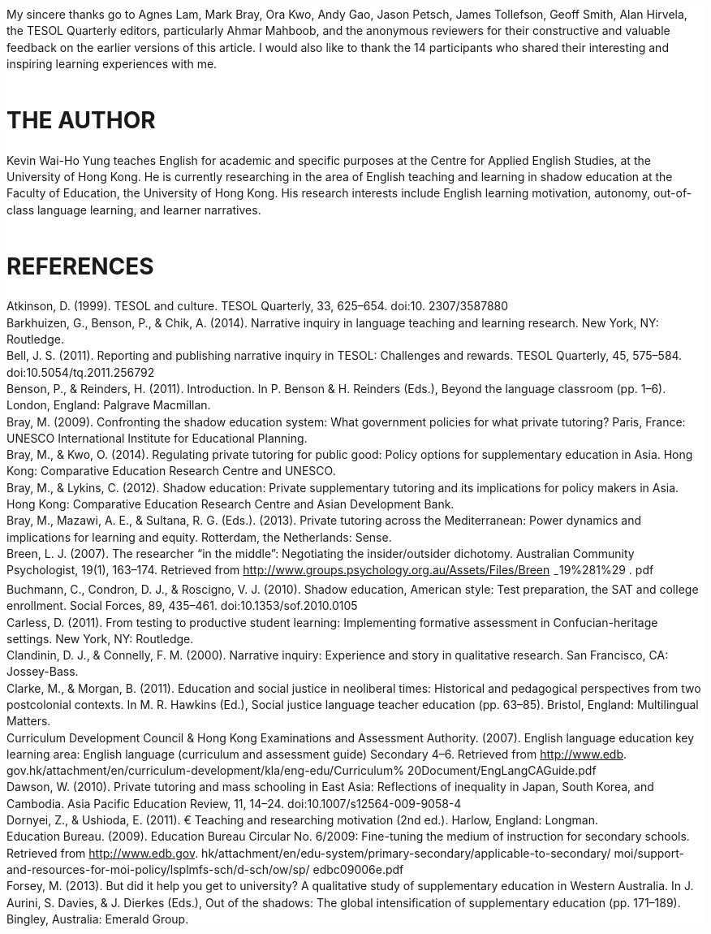 My sincere thanks go to Agnes Lam, Mark Bray, Ora Kwo, Andy Gao, Jason Petsch, James Tollefson, Geoff Smith, Alan Hirvela, the TESOL Quarterly editors, particularly Ahmar Mahboob, and the anonymous reviewers for their constructive and valuable feedback on the earlier versions of this article. I would also like to thank the 14 participants who shared their interesting and inspiring learning experiences with me.

# THE AUTHOR

Kevin Wai-Ho Yung teaches English for academic and specific purposes at the Centre for Applied English Studies, at the University of Hong Kong. He is currently researching in the area of English teaching and learning in shadow education at the Faculty of Education, the University of Hong Kong. His research interests include English learning motivation, autonomy, out-of-class language learning, and learner narratives.

# REFERENCES

Atkinson, D. (1999). TESOL and culture. TESOL Quarterly, 33, 625–654. doi:10. 2307/3587880   
Barkhuizen, G., Benson, P., & Chik, A. (2014). Narrative inquiry in language teaching and learning research. New York, NY: Routledge.   
Bell, J. S. (2011). Reporting and publishing narrative inquiry in TESOL: Challenges and rewards. TESOL Quarterly, 45, 575–584. doi:10.5054/tq.2011.256792   
Benson, P., & Reinders, H. (2011). Introduction. In P. Benson & H. Reinders (Eds.), Beyond the language classroom (pp. 1–6). London, England: Palgrave Macmillan.   
Bray, M. (2009). Confronting the shadow education system: What government policies for what private tutoring? Paris, France: UNESCO International Institute for Educational Planning.   
Bray, M., & Kwo, O. (2014). Regulating private tutoring for public good: Policy options for supplementary education in Asia. Hong Kong: Comparative Education Research Centre and UNESCO.   
Bray, M., & Lykins, C. (2012). Shadow education: Private supplementary tutoring and its implications for policy makers in Asia. Hong Kong: Comparative Education Research Centre and Asian Development Bank.   
Bray, M., Mazawi, A. E., & Sultana, R. G. (Eds.). (2013). Private tutoring across the Mediterranean: Power dynamics and implications for learning and equity. Rotterdam, the Netherlands: Sense.   
Breen, L. J. (2007). The researcher “in the middle”: Negotiating the insider/outsider dichotomy. Australian Community Psychologist, 19(1), 163–174. Retrieved from http://www.groups.psychology.org.au/Assets/Files/Breen $_ { - } 1 9 \% 2 8 1 \% 2 9$ . pdf   
Buchmann, C., Condron, D. J., & Roscigno, V. J. (2010). Shadow education, American style: Test preparation, the SAT and college enrollment. Social Forces, 89, 435–461. doi:10.1353/sof.2010.0105   
Carless, D. (2011). From testing to productive student learning: Implementing formative assessment in Confucian-heritage settings. New York, NY: Routledge.   
Clandinin, D. J., & Connelly, F. M. (2000). Narrative inquiry: Experience and story in qualitative research. San Francisco, CA: Jossey-Bass.   
Clarke, M., & Morgan, B. (2011). Education and social justice in neoliberal times: Historical and pedagogical perspectives from two postcolonial contexts. In M. R. Hawkins (Ed.), Social justice language teacher education (pp. 63–85). Bristol, England: Multilingual Matters.   
Curriculum Development Council & Hong Kong Examinations and Assessment Authority. (2007). English language education key learning area: English language (curriculum and assessment guide) Secondary 4–6. Retrieved from http://www.edb. gov.hk/attachment/en/curriculum-development/kla/eng-edu/Curriculum% 20Document/EngLangCAGuide.pdf   
Dawson, W. (2010). Private tutoring and mass schooling in East Asia: Reflections of inequality in Japan, South Korea, and Cambodia. Asia Pacific Education Review, 11, 14–24. doi:10.1007/s12564-009-9058-4   
Dornyei, Z., & Ushioda, E. (2011). € Teaching and researching motivation (2nd ed.). Harlow, England: Longman.   
Education Bureau. (2009). Education Bureau Circular No. 6/2009: Fine-tuning the medium of instruction for secondary schools. Retrieved from http://www.edb.gov. hk/attachment/en/edu-system/primary-secondary/applicable-to-secondary/ moi/support-and-resources-for-moi-policy/lsplmfs-sch/d-sch/ow/sp/ edbc09006e.pdf   
Forsey, M. (2013). But did it help you get to university? A qualitative study of supplementary education in Western Australia. In J. Aurini, S. Davies, & J. Dierkes (Eds.), Out of the shadows: The global intensification of supplementary education (pp. 171–189). Bingley, Australia: Emerald Group.   